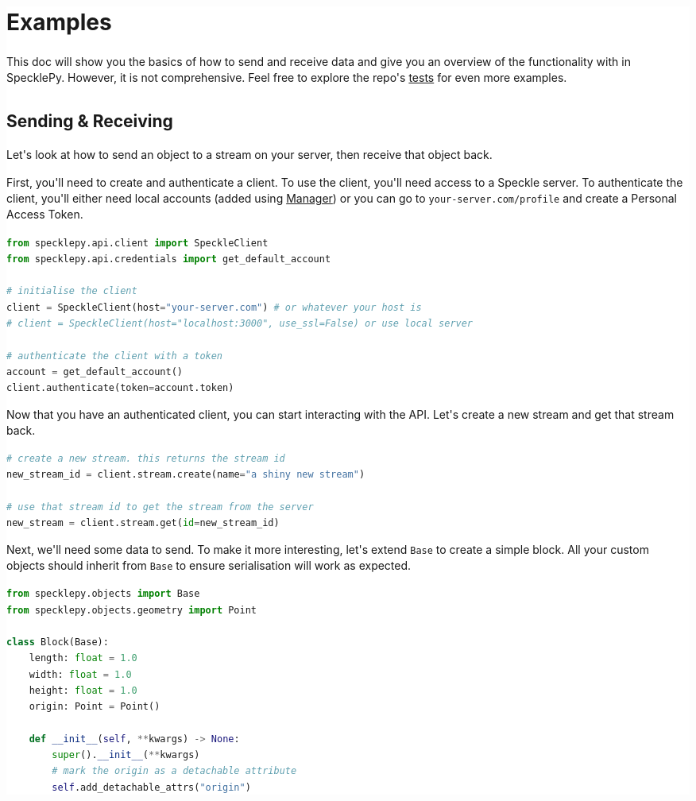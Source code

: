 # Examples

This doc will show you the basics of how to send and receive data and give you an overview of the functionality with in SpecklePy. However, it is not comprehensive. Feel free to explore the repo's [tests](https://github.com/specklesystems/speckle-py/tree/main/tests) for even more examples.

## Sending & Receiving

Let's look at how to send an object to a stream on your server, then receive that object back.

First, you'll need to create and authenticate a client. To use the client, you'll need access to a Speckle server. To authenticate the client, you'll either need local accounts (added using [Manager](/user/manager)) or you can go to `your-server.com/profile` and create a Personal Access Token.

```py
from specklepy.api.client import SpeckleClient
from specklepy.api.credentials import get_default_account

# initialise the client
client = SpeckleClient(host="your-server.com") # or whatever your host is
# client = SpeckleClient(host="localhost:3000", use_ssl=False) or use local server

# authenticate the client with a token
account = get_default_account()
client.authenticate(token=account.token)
```

Now that you have an authenticated client, you can start interacting with the API. Let's create a new stream and get that stream back.

```py
# create a new stream. this returns the stream id
new_stream_id = client.stream.create(name="a shiny new stream")

# use that stream id to get the stream from the server
new_stream = client.stream.get(id=new_stream_id)
```

Next, we'll need some data to send. To make it more interesting, let's extend `Base` to create a simple block. All your custom objects should inherit from `Base` to ensure serialisation will work as expected.

```py
from specklepy.objects import Base
from specklepy.objects.geometry import Point

class Block(Base):
    length: float = 1.0
    width: float = 1.0
    height: float = 1.0
    origin: Point = Point()

    def __init__(self, **kwargs) -> None:
        super().__init__(**kwargs)
        # mark the origin as a detachable attribute
        self.add_detachable_attrs("origin")
```
